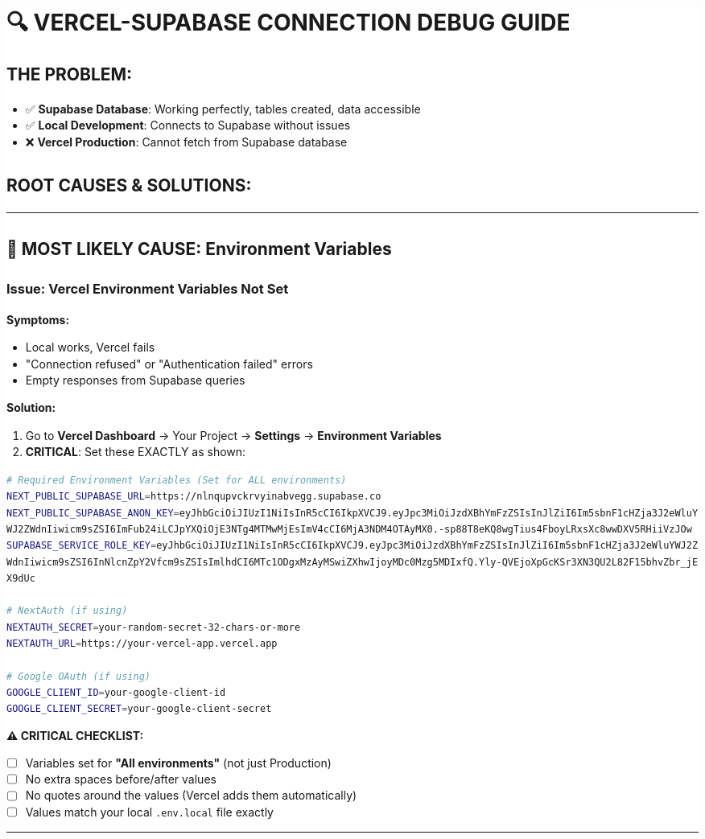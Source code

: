 # 🔍 VERCEL-SUPABASE CONNECTION DEBUG GUIDE

## **THE PROBLEM:**
- ✅ **Supabase Database**: Working perfectly, tables created, data accessible
- ✅ **Local Development**: Connects to Supabase without issues  
- ❌ **Vercel Production**: Cannot fetch from Supabase database

## **ROOT CAUSES & SOLUTIONS:**

---

## 🚨 **MOST LIKELY CAUSE: Environment Variables**

### **Issue: Vercel Environment Variables Not Set**

**Symptoms:**
- Local works, Vercel fails
- "Connection refused" or "Authentication failed" errors
- Empty responses from Supabase queries

**Solution:**
1. Go to **Vercel Dashboard** → Your Project → **Settings** → **Environment Variables**
2. **CRITICAL**: Set these EXACTLY as shown:

```bash
# Required Environment Variables (Set for ALL environments)
NEXT_PUBLIC_SUPABASE_URL=https://nlnqupvckrvyinabvegg.supabase.co
NEXT_PUBLIC_SUPABASE_ANON_KEY=eyJhbGciOiJIUzI1NiIsInR5cCI6IkpXVCJ9.eyJpc3MiOiJzdXBhYmFzZSIsInJlZiI6Im5sbnF1cHZja3J2eWluYWJ2ZWdnIiwicm9sZSI6ImFub24iLCJpYXQiOjE3NTg4MTMwMjEsImV4cCI6MjA3NDM4OTAyMX0.-sp88T8eKQ8wgTius4FboyLRxsXc8wwDXV5RHiiVzJOw
SUPABASE_SERVICE_ROLE_KEY=eyJhbGciOiJIUzI1NiIsInR5cCI6IkpXVCJ9.eyJpc3MiOiJzdXBhYmFzZSIsInJlZiI6Im5sbnF1cHZja3J2eWluYWJ2ZWdnIiwicm9sZSI6InNlcnZpY2Vfcm9sZSIsImlhdCI6MTc1ODgxMzAyMSwiZXhwIjoyMDc0Mzg5MDIxfQ.Yly-QVEjoXpGcKSr3XN3QU2L82F15bhvZbr_jEX9dUc

# NextAuth (if using)
NEXTAUTH_SECRET=your-random-secret-32-chars-or-more
NEXTAUTH_URL=https://your-vercel-app.vercel.app

# Google OAuth (if using)  
GOOGLE_CLIENT_ID=your-google-client-id
GOOGLE_CLIENT_SECRET=your-google-client-secret
```

**⚠️ CRITICAL CHECKLIST:**
- [ ] Variables set for **"All environments"** (not just Production)
- [ ] No extra spaces before/after values
- [ ] No quotes around the values (Vercel adds them automatically)
- [ ] Values match your local `.env.local` file exactly

---
